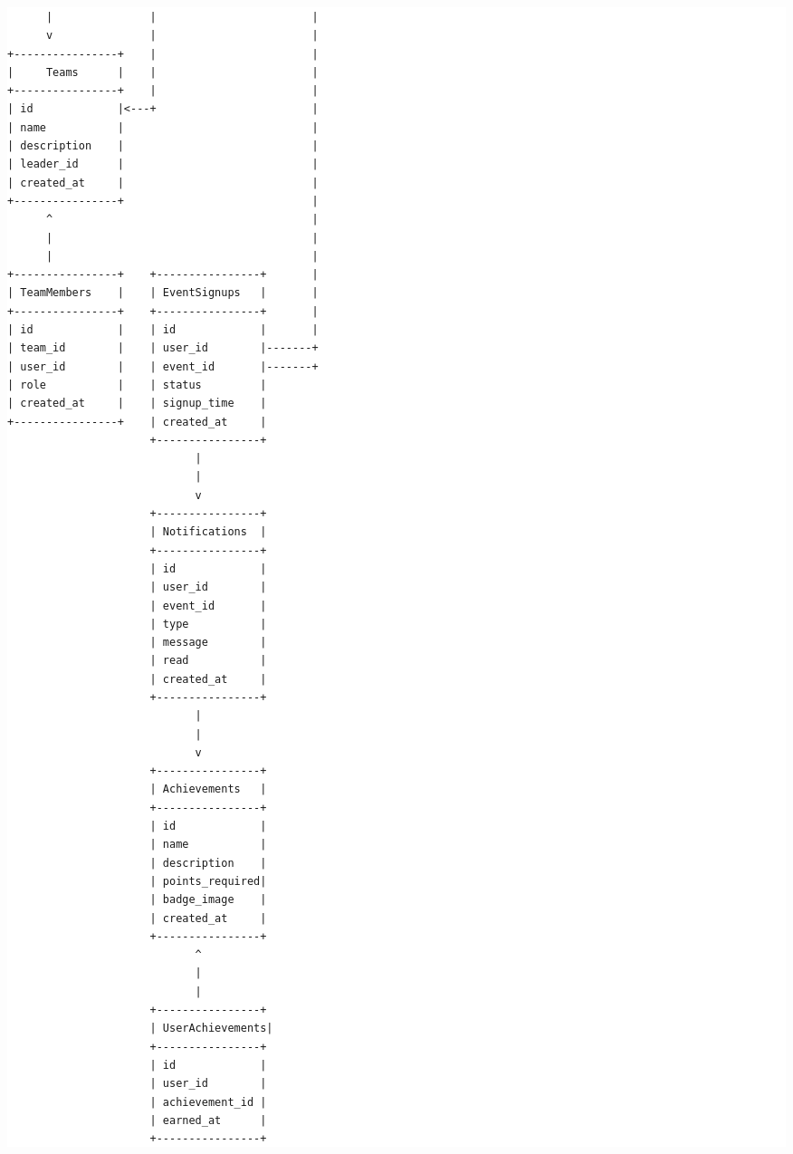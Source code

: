 ```
      |               |                        |
      v               |                        |
+----------------+    |                        |
|     Teams      |    |                        |
+----------------+    |                        |
| id             |<---+                        |
| name           |                             |
| description    |                             |
| leader_id      |                             |
| created_at     |                             |
+----------------+                             |
      ^                                        |
      |                                        |
      |                                        |
+----------------+    +----------------+       |
| TeamMembers    |    | EventSignups   |       |
+----------------+    +----------------+       |
| id             |    | id             |       |
| team_id        |    | user_id        |-------+
| user_id        |    | event_id       |-------+
| role           |    | status         |
| created_at     |    | signup_time    |
+----------------+    | created_at     |
                      +----------------+
                             |
                             |
                             v
                      +----------------+
                      | Notifications  |
                      +----------------+
                      | id             |
                      | user_id        |
                      | event_id       |
                      | type           |
                      | message        |
                      | read           |
                      | created_at     |
                      +----------------+
                             |
                             |
                             v
                      +----------------+
                      | Achievements   |
                      +----------------+
                      | id             |
                      | name           |
                      | description    |
                      | points_required|
                      | badge_image    |
                      | created_at     |
                      +----------------+
                             ^
                             |
                             |
                      +----------------+
                      | UserAchievements|
                      +----------------+
                      | id             |
                      | user_id        |
                      | achievement_id |
                      | earned_at      |
                      +----------------+
```